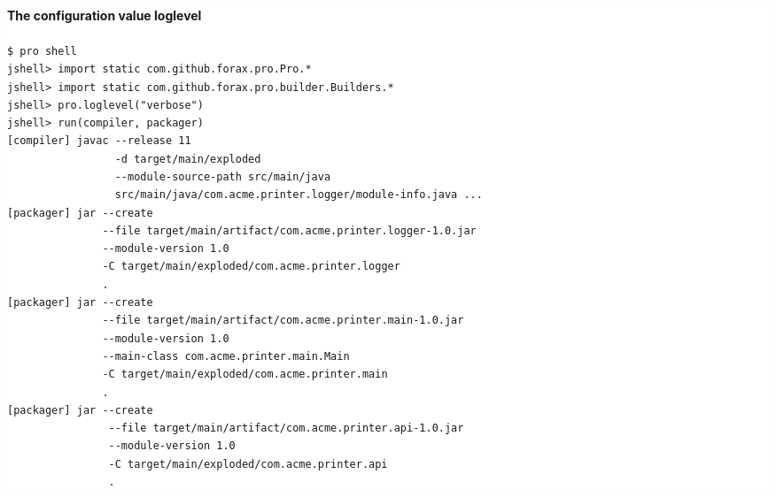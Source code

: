 ```
```

#### The configuration value loglevel
```
$ pro shell
jshell> import static com.github.forax.pro.Pro.*
jshell> import static com.github.forax.pro.builder.Builders.*
jshell> pro.loglevel("verbose")
jshell> run(compiler, packager)
[compiler] javac --release 11
                 -d target/main/exploded
                 --module-source-path src/main/java
                 src/main/java/com.acme.printer.logger/module-info.java ...
[packager] jar --create
               --file target/main/artifact/com.acme.printer.logger-1.0.jar
               --module-version 1.0
               -C target/main/exploded/com.acme.printer.logger
               .
[packager] jar --create
               --file target/main/artifact/com.acme.printer.main-1.0.jar
               --module-version 1.0
               --main-class com.acme.printer.main.Main
               -C target/main/exploded/com.acme.printer.main
               .
[packager] jar --create
                --file target/main/artifact/com.acme.printer.api-1.0.jar
                --module-version 1.0
                -C target/main/exploded/com.acme.printer.api
                .
```

